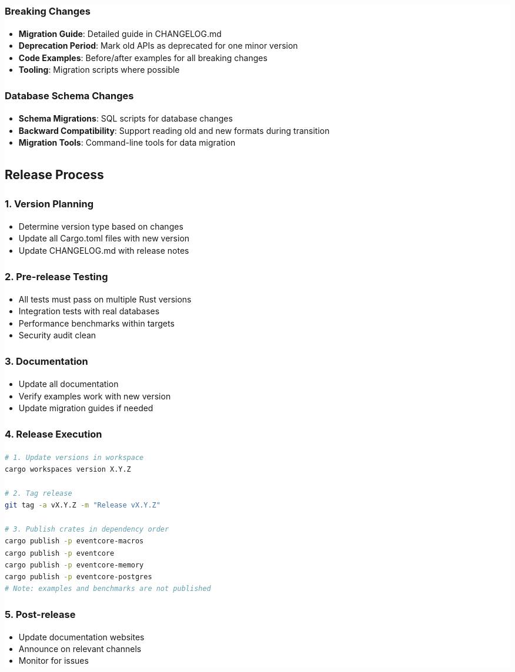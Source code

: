 ### Breaking Changes
- **Migration Guide**: Detailed guide in CHANGELOG.md
- **Deprecation Period**: Mark old APIs as deprecated for one minor version
- **Code Examples**: Before/after examples for all breaking changes
- **Tooling**: Migration scripts where possible

### Database Schema Changes
- **Schema Migrations**: SQL scripts for database changes
- **Backward Compatibility**: Support reading old and new formats during transition
- **Migration Tools**: Command-line tools for data migration

## Release Process

### 1. Version Planning
- Determine version type based on changes
- Update all Cargo.toml files with new version
- Update CHANGELOG.md with release notes

### 2. Pre-release Testing
- All tests must pass on multiple Rust versions
- Integration tests with real databases
- Performance benchmarks within targets
- Security audit clean

### 3. Documentation
- Update all documentation
- Verify examples work with new version
- Update migration guides if needed

### 4. Release Execution
```bash
# 1. Update versions in workspace
cargo workspaces version X.Y.Z

# 2. Tag release
git tag -a vX.Y.Z -m "Release vX.Y.Z"

# 3. Publish crates in dependency order
cargo publish -p eventcore-macros
cargo publish -p eventcore
cargo publish -p eventcore-memory
cargo publish -p eventcore-postgres
# Note: examples and benchmarks are not published
```

### 5. Post-release
- Update documentation websites
- Announce on relevant channels
- Monitor for issues

